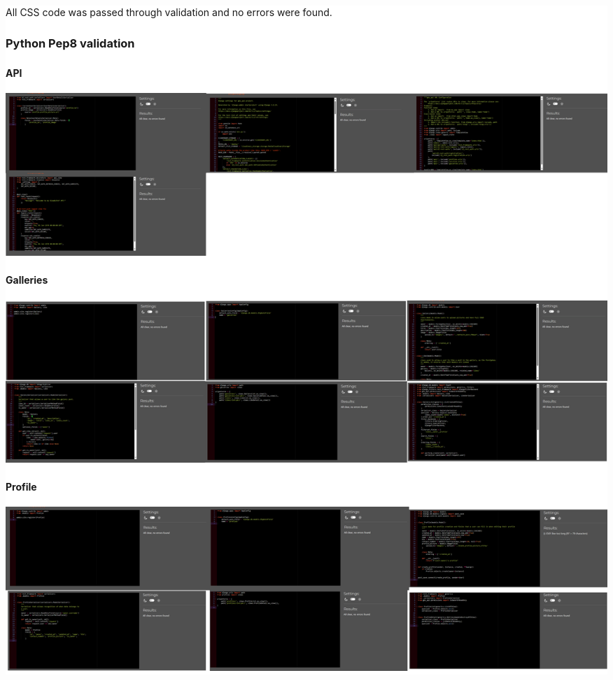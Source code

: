All CSS code was passed through validation and no errors were found.

### Python Pep8 validation

#### API

![Api validation](docs/apipep.png)

#### Galleries

![Galleries validation](docs/galleriespep.png)

#### Profile

![Profile validation](docs/profilepep.png)
